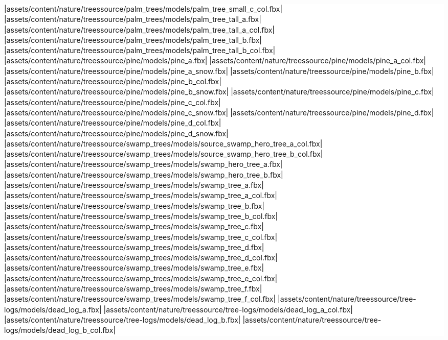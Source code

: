 |assets/content/nature/treessource/palm_trees/models/palm_tree_small_c_col.fbx|
|assets/content/nature/treessource/palm_trees/models/palm_tree_tall_a.fbx|
|assets/content/nature/treessource/palm_trees/models/palm_tree_tall_a_col.fbx|
|assets/content/nature/treessource/palm_trees/models/palm_tree_tall_b.fbx|
|assets/content/nature/treessource/palm_trees/models/palm_tree_tall_b_col.fbx|
|assets/content/nature/treessource/pine/models/pine_a.fbx|
|assets/content/nature/treessource/pine/models/pine_a_col.fbx|
|assets/content/nature/treessource/pine/models/pine_a_snow.fbx|
|assets/content/nature/treessource/pine/models/pine_b.fbx|
|assets/content/nature/treessource/pine/models/pine_b_col.fbx|
|assets/content/nature/treessource/pine/models/pine_b_snow.fbx|
|assets/content/nature/treessource/pine/models/pine_c.fbx|
|assets/content/nature/treessource/pine/models/pine_c_col.fbx|
|assets/content/nature/treessource/pine/models/pine_c_snow.fbx|
|assets/content/nature/treessource/pine/models/pine_d.fbx|
|assets/content/nature/treessource/pine/models/pine_d_col.fbx|
|assets/content/nature/treessource/pine/models/pine_d_snow.fbx|
|assets/content/nature/treessource/swamp_trees/models/source_swamp_hero_tree_a_col.fbx|
|assets/content/nature/treessource/swamp_trees/models/source_swamp_hero_tree_b_col.fbx|
|assets/content/nature/treessource/swamp_trees/models/swamp_hero_tree_a.fbx|
|assets/content/nature/treessource/swamp_trees/models/swamp_hero_tree_b.fbx|
|assets/content/nature/treessource/swamp_trees/models/swamp_tree_a.fbx|
|assets/content/nature/treessource/swamp_trees/models/swamp_tree_a_col.fbx|
|assets/content/nature/treessource/swamp_trees/models/swamp_tree_b.fbx|
|assets/content/nature/treessource/swamp_trees/models/swamp_tree_b_col.fbx|
|assets/content/nature/treessource/swamp_trees/models/swamp_tree_c.fbx|
|assets/content/nature/treessource/swamp_trees/models/swamp_tree_c_col.fbx|
|assets/content/nature/treessource/swamp_trees/models/swamp_tree_d.fbx|
|assets/content/nature/treessource/swamp_trees/models/swamp_tree_d_col.fbx|
|assets/content/nature/treessource/swamp_trees/models/swamp_tree_e.fbx|
|assets/content/nature/treessource/swamp_trees/models/swamp_tree_e_col.fbx|
|assets/content/nature/treessource/swamp_trees/models/swamp_tree_f.fbx|
|assets/content/nature/treessource/swamp_trees/models/swamp_tree_f_col.fbx|
|assets/content/nature/treessource/tree-logs/models/dead_log_a.fbx|
|assets/content/nature/treessource/tree-logs/models/dead_log_a_col.fbx|
|assets/content/nature/treessource/tree-logs/models/dead_log_b.fbx|
|assets/content/nature/treessource/tree-logs/models/dead_log_b_col.fbx|